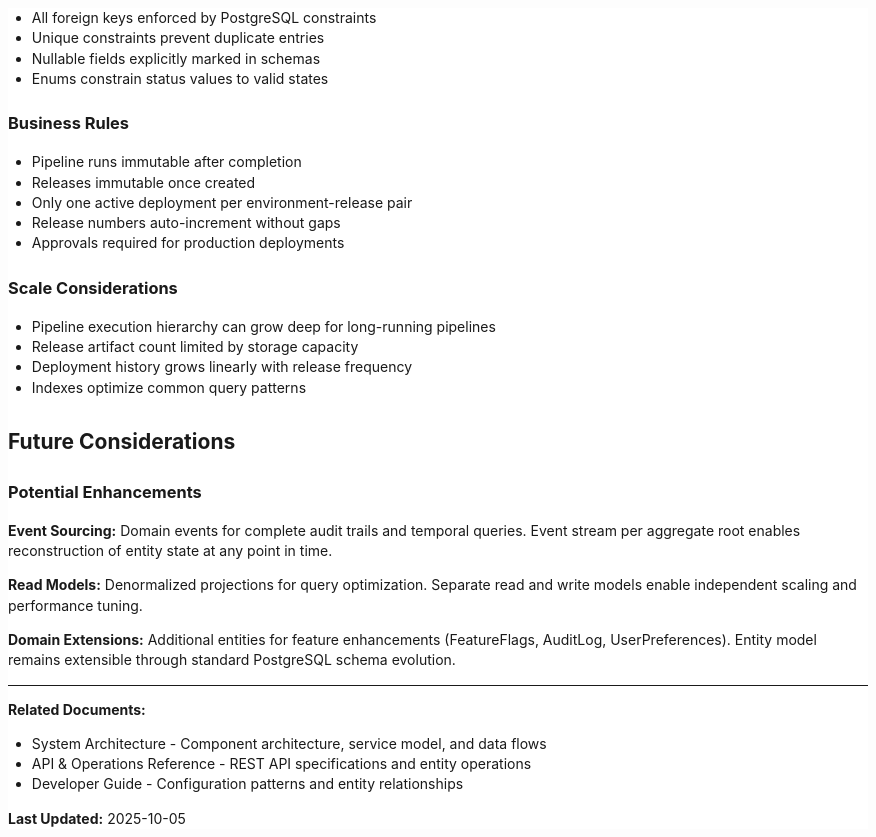 - All foreign keys enforced by PostgreSQL constraints
- Unique constraints prevent duplicate entries
- Nullable fields explicitly marked in schemas
- Enums constrain status values to valid states

### Business Rules

- Pipeline runs immutable after completion
- Releases immutable once created
- Only one active deployment per environment-release pair
- Release numbers auto-increment without gaps
- Approvals required for production deployments

### Scale Considerations

- Pipeline execution hierarchy can grow deep for long-running pipelines
- Release artifact count limited by storage capacity
- Deployment history grows linearly with release frequency
- Indexes optimize common query patterns

## Future Considerations

### Potential Enhancements

**Event Sourcing:**
Domain events for complete audit trails and temporal queries. Event stream per aggregate root enables reconstruction of entity state at any point in time.

**Read Models:**
Denormalized projections for query optimization. Separate read and write models enable independent scaling and performance tuning.

**Domain Extensions:**
Additional entities for feature enhancements (FeatureFlags, AuditLog, UserPreferences). Entity model remains extensible through standard PostgreSQL schema evolution.

---

**Related Documents:**
- System Architecture - Component architecture, service model, and data flows
- API & Operations Reference - REST API specifications and entity operations
- Developer Guide - Configuration patterns and entity relationships

**Last Updated:** 2025-10-05
